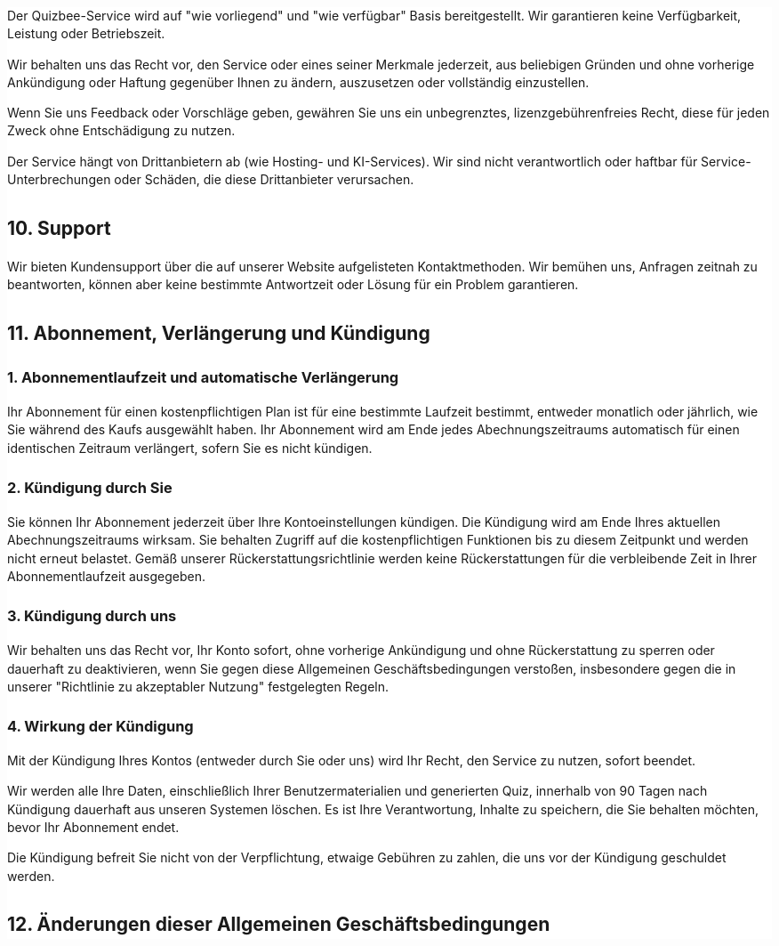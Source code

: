 Der Quizbee-Service wird auf "wie vorliegend" und "wie verfügbar" Basis bereitgestellt. Wir garantieren keine Verfügbarkeit, Leistung oder Betriebszeit.

Wir behalten uns das Recht vor, den Service oder eines seiner Merkmale jederzeit, aus beliebigen Gründen und ohne vorherige Ankündigung oder Haftung gegenüber Ihnen zu ändern, auszusetzen oder vollständig einzustellen.

Wenn Sie uns Feedback oder Vorschläge geben, gewähren Sie uns ein unbegrenztes, lizenzgebührenfreies Recht, diese für jeden Zweck ohne Entschädigung zu nutzen.

Der Service hängt von Drittanbietern ab (wie Hosting- und KI-Services). Wir sind nicht verantwortlich oder haftbar für Service-Unterbrechungen oder Schäden, die diese Drittanbieter verursachen.

## 10. Support

Wir bieten Kundensupport über die auf unserer Website aufgelisteten Kontaktmethoden. Wir bemühen uns, Anfragen zeitnah zu beantworten, können aber keine bestimmte Antwortzeit oder Lösung für ein Problem garantieren.

## 11. Abonnement, Verlängerung und Kündigung

### 1. Abonnementlaufzeit und automatische Verlängerung

Ihr Abonnement für einen kostenpflichtigen Plan ist für eine bestimmte Laufzeit bestimmt, entweder monatlich oder jährlich, wie Sie während des Kaufs ausgewählt haben. Ihr Abonnement wird am Ende jedes Abechnungszeitraums automatisch für einen identischen Zeitraum verlängert, sofern Sie es nicht kündigen.

### 2. Kündigung durch Sie

Sie können Ihr Abonnement jederzeit über Ihre Kontoeinstellungen kündigen. Die Kündigung wird am Ende Ihres aktuellen Abechnungszeitraums wirksam. Sie behalten Zugriff auf die kostenpflichtigen Funktionen bis zu diesem Zeitpunkt und werden nicht erneut belastet. Gemäß unserer Rückerstattungsrichtlinie werden keine Rückerstattungen für die verbleibende Zeit in Ihrer Abonnementlaufzeit ausgegeben.

### 3. Kündigung durch uns

Wir behalten uns das Recht vor, Ihr Konto sofort, ohne vorherige Ankündigung und ohne Rückerstattung zu sperren oder dauerhaft zu deaktivieren, wenn Sie gegen diese Allgemeinen Geschäftsbedingungen verstoßen, insbesondere gegen die in unserer "Richtlinie zu akzeptabler Nutzung" festgelegten Regeln.

### 4. Wirkung der Kündigung

Mit der Kündigung Ihres Kontos (entweder durch Sie oder uns) wird Ihr Recht, den Service zu nutzen, sofort beendet.

Wir werden alle Ihre Daten, einschließlich Ihrer Benutzermaterialien und generierten Quiz, innerhalb von 90 Tagen nach Kündigung dauerhaft aus unseren Systemen löschen. Es ist Ihre Verantwortung, Inhalte zu speichern, die Sie behalten möchten, bevor Ihr Abonnement endet.

Die Kündigung befreit Sie nicht von der Verpflichtung, etwaige Gebühren zu zahlen, die uns vor der Kündigung geschuldet werden.

## 12. Änderungen dieser Allgemeinen Geschäftsbedingungen

